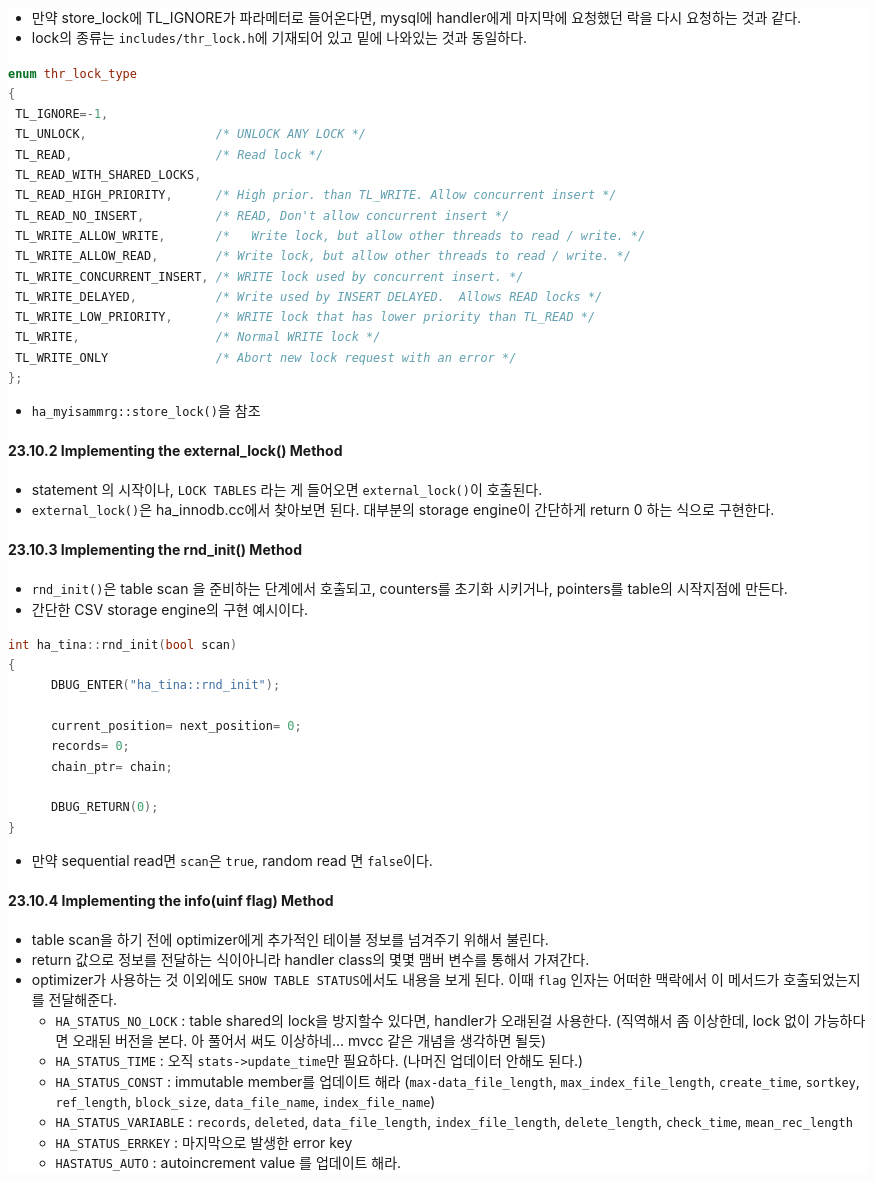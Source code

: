  * 만약 store_lock에 TL_IGNORE가 파라메터로 들어온다면, mysql에 handler에게 마지막에 요청했던 락을 다시 요청하는 것과 같다.
 * lock의 종류는 `includes/thr_lock.h`에 기재되어 있고 밑에 나와있는 것과 동일하다.

 ```cpp
 enum thr_lock_type
{
  TL_IGNORE=-1,
  TL_UNLOCK,                  /* UNLOCK ANY LOCK */
  TL_READ,                    /* Read lock */
  TL_READ_WITH_SHARED_LOCKS,
  TL_READ_HIGH_PRIORITY,      /* High prior. than TL_WRITE. Allow concurrent insert */
  TL_READ_NO_INSERT,          /* READ, Don't allow concurrent insert */
  TL_WRITE_ALLOW_WRITE,       /*   Write lock, but allow other threads to read / write. */
  TL_WRITE_ALLOW_READ,        /* Write lock, but allow other threads to read / write. */
  TL_WRITE_CONCURRENT_INSERT, /* WRITE lock used by concurrent insert. */
  TL_WRITE_DELAYED,           /* Write used by INSERT DELAYED.  Allows READ locks */
  TL_WRITE_LOW_PRIORITY,      /* WRITE lock that has lower priority than TL_READ */
  TL_WRITE,                   /* Normal WRITE lock */
  TL_WRITE_ONLY               /* Abort new lock request with an error */
};
 ```

 * `ha_myisammrg::store_lock()`을 참조

#### 23.10.2 Implementing the external_lock() Method
 * statement 의 시작이나, `LOCK TABLES` 라는 게 들어오면 `external_lock()`이 호출된다.
 * `external_lock()`은 ha_innodb.cc에서 찾아보면 된다. 대부분의 storage engine이 간단하게 return 0 하는 식으로 구현한다.

#### 23.10.3 Implementing the rnd_init() Method
 * `rnd_init()`은 table scan 을 준비하는 단계에서 호출되고, counters를 초기화 시키거나, pointers를 table의 시작지점에 만든다.
 * 간단한 CSV storage engine의 구현 예시이다.

```cpp
int ha_tina::rnd_init(bool scan)
{
      DBUG_ENTER("ha_tina::rnd_init");

      current_position= next_position= 0;
      records= 0;
      chain_ptr= chain;

      DBUG_RETURN(0);
}
```
 * 만약 sequential read면 `scan`은 `true`, random read 면 `false`이다.

#### 23.10.4 Implementing the info(uinf flag) Method
 * table scan을 하기 전에 optimizer에게 추가적인 테이블 정보를 넘겨주기 위해서 불린다.
 * return 값으로 정보를 전달하는 식이아니라 handler class의 몇몇 맴버 변수를 통해서 가져간다.
 * optimizer가 사용하는 것 이외에도 `SHOW TABLE STATUS`에서도 내용을 보게 된다. 이때 `flag` 인자는 어떠한 맥락에서 이 메서드가 호출되었는지를 전달해준다.
   * `HA_STATUS_NO_LOCK` : table shared의 lock을 방지할수 있다면, handler가 오래된걸 사용한다. (직역해서 좀 이상한데, lock 없이 가능하다면 오래된 버전을 본다. 아 풀어서 써도 이상하네... mvcc 같은 개념을 생각하면 될듯)
   * `HA_STATUS_TIME` : 오직 `stats->update_time`만 필요하다. (나머진 업데이터 안해도 된다.)
   * `HA_STATUS_CONST` : immutable member를 업데이트 해라 (`max-data_file_length`, `max_index_file_length`, `create_time`, `sortkey`, `ref_length`, `block_size`, `data_file_name`, `index_file_name`)
   * `HA_STATUS_VARIABLE` : `records`, `deleted`, `data_file_length`, `index_file_length`, `delete_length`, `check_time`, `mean_rec_length`
   * `HA_STATUS_ERRKEY` : 마지막으로 발생한 error key
   * `HASTATUS_AUTO` : autoincrement value 를 업데이트 해라.

